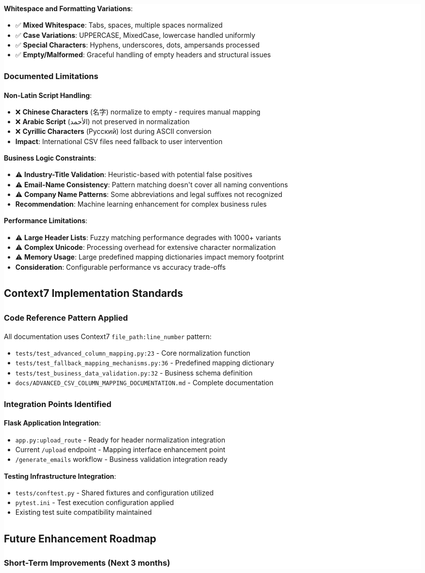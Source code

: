 **Whitespace and Formatting Variations**:
- ✅ **Mixed Whitespace**: Tabs, spaces, multiple spaces normalized
- ✅ **Case Variations**: UPPERCASE, MixedCase, lowercase handled uniformly
- ✅ **Special Characters**: Hyphens, underscores, dots, ampersands processed
- ✅ **Empty/Malformed**: Graceful handling of empty headers and structural issues

### Documented Limitations

**Non-Latin Script Handling**:
- ❌ **Chinese Characters** (名字) normalize to empty - requires manual mapping
- ❌ **Arabic Script** (الأحمد) not preserved in normalization
- ❌ **Cyrillic Characters** (Русский) lost during ASCII conversion
- **Impact**: International CSV files need fallback to user intervention

**Business Logic Constraints**:
- ⚠️ **Industry-Title Validation**: Heuristic-based with potential false positives
- ⚠️ **Email-Name Consistency**: Pattern matching doesn't cover all naming conventions
- ⚠️ **Company Name Patterns**: Some abbreviations and legal suffixes not recognized
- **Recommendation**: Machine learning enhancement for complex business rules

**Performance Limitations**:
- ⚠️ **Large Header Lists**: Fuzzy matching performance degrades with 1000+ variants
- ⚠️ **Complex Unicode**: Processing overhead for extensive character normalization
- ⚠️ **Memory Usage**: Large predefined mapping dictionaries impact memory footprint
- **Consideration**: Configurable performance vs accuracy trade-offs

## Context7 Implementation Standards

### Code Reference Pattern Applied

All documentation uses Context7 `file_path:line_number` pattern:
- `tests/test_advanced_column_mapping.py:23` - Core normalization function
- `tests/test_fallback_mapping_mechanisms.py:36` - Predefined mapping dictionary  
- `tests/test_business_data_validation.py:32` - Business schema definition
- `docs/ADVANCED_CSV_COLUMN_MAPPING_DOCUMENTATION.md` - Complete documentation

### Integration Points Identified

**Flask Application Integration**:
- `app.py:upload_route` - Ready for header normalization integration
- Current `/upload` endpoint - Mapping interface enhancement point
- `/generate_emails` workflow - Business validation integration ready

**Testing Infrastructure Integration**:
- `tests/conftest.py` - Shared fixtures and configuration utilized
- `pytest.ini` - Test execution configuration applied
- Existing test suite compatibility maintained

## Future Enhancement Roadmap

### Short-Term Improvements (Next 3 months)
